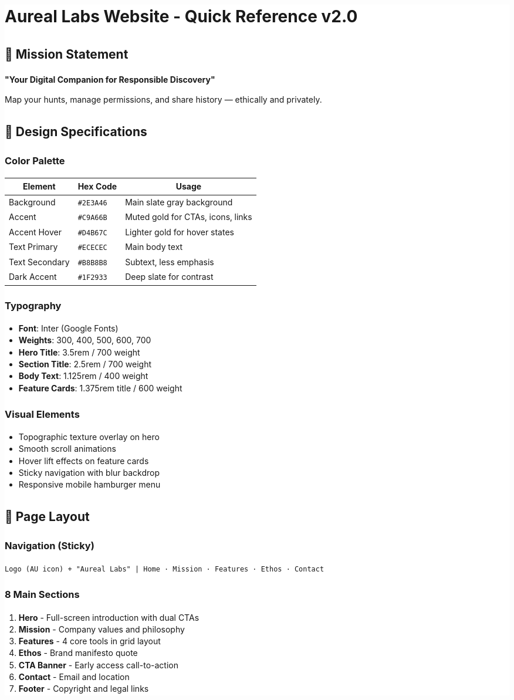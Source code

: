 # Aureal Labs Website - Quick Reference v2.0

## 🎯 Mission Statement

**"Your Digital Companion for Responsible Discovery"**

Map your hunts, manage permissions, and share history — ethically and privately.

## 🎨 Design Specifications

### Color Palette
| Element | Hex Code | Usage |
|---------|----------|-------|
| Background | `#2E3A46` | Main slate gray background |
| Accent | `#C9A66B` | Muted gold for CTAs, icons, links |
| Accent Hover | `#D4B67C` | Lighter gold for hover states |
| Text Primary | `#ECECEC` | Main body text |
| Text Secondary | `#B8B8B8` | Subtext, less emphasis |
| Dark Accent | `#1F2933` | Deep slate for contrast |

### Typography
- **Font**: Inter (Google Fonts)
- **Weights**: 300, 400, 500, 600, 700
- **Hero Title**: 3.5rem / 700 weight
- **Section Title**: 2.5rem / 700 weight
- **Body Text**: 1.125rem / 400 weight
- **Feature Cards**: 1.375rem title / 600 weight

### Visual Elements
- Topographic texture overlay on hero
- Smooth scroll animations
- Hover lift effects on feature cards
- Sticky navigation with blur backdrop
- Responsive mobile hamburger menu

## 📐 Page Layout

### Navigation (Sticky)
```
Logo (AU icon) + "Aureal Labs" | Home · Mission · Features · Ethos · Contact
```

### 8 Main Sections
1. **Hero** - Full-screen introduction with dual CTAs
2. **Mission** - Company values and philosophy  
3. **Features** - 4 core tools in grid layout
4. **Ethos** - Brand manifesto quote
5. **CTA Banner** - Early access call-to-action
6. **Contact** - Email and location
7. **Footer** - Copyright and legal links
